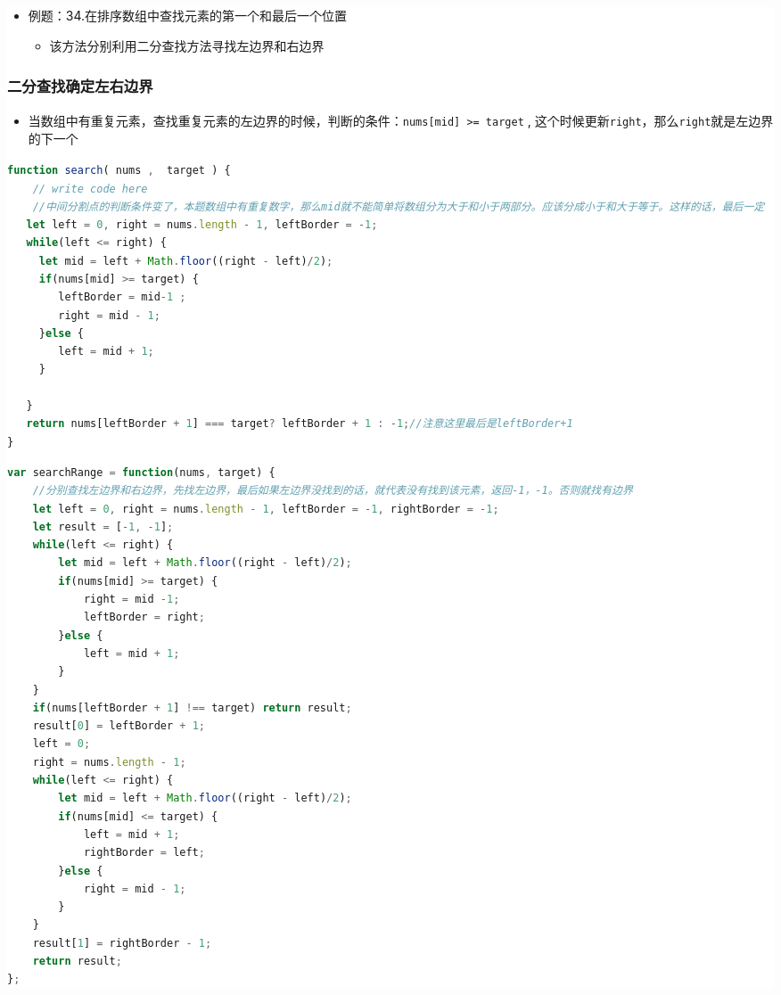 * 例题：34.在排序数组中查找元素的第一个和最后一个位置

  * 该方法分别利用二分查找方法寻找左边界和右边界

### 二分查找确定左右边界

* 当数组中有重复元素，查找重复元素的左边界的时候，判断的条件：`nums[mid] >= target` , 这个时候更新`right`，那么`right`就是左边界的下一个

```js
function search( nums ,  target ) {
    // write code here
    //中间分割点的判断条件变了，本题数组中有重复数字，那么mid就不能简单将数组分为大于和小于两部分。应该分成小于和大于等于。这样的话，最后一定
   let left = 0, right = nums.length - 1, leftBorder = -1;
   while(left <= right) {
     let mid = left + Math.floor((right - left)/2);
     if(nums[mid] >= target) {
        leftBorder = mid-1 ;
        right = mid - 1;
     }else {
        left = mid + 1;
     }

   }
   return nums[leftBorder + 1] === target? leftBorder + 1 : -1;//注意这里最后是leftBorder+1
}
```

```js
var searchRange = function(nums, target) {
    //分别查找左边界和右边界，先找左边界，最后如果左边界没找到的话，就代表没有找到该元素，返回-1，-1。否则就找有边界
    let left = 0, right = nums.length - 1, leftBorder = -1, rightBorder = -1;
    let result = [-1, -1];
    while(left <= right) {
        let mid = left + Math.floor((right - left)/2);
        if(nums[mid] >= target) {
            right = mid -1;
            leftBorder = right;
        }else {
            left = mid + 1;
        }
    }
    if(nums[leftBorder + 1] !== target) return result;
    result[0] = leftBorder + 1;
    left = 0;
    right = nums.length - 1;
    while(left <= right) {
        let mid = left + Math.floor((right - left)/2);
        if(nums[mid] <= target) {
            left = mid + 1;
            rightBorder = left;
        }else {
            right = mid - 1;
        }
    }
    result[1] = rightBorder - 1;
    return result;
};
```
